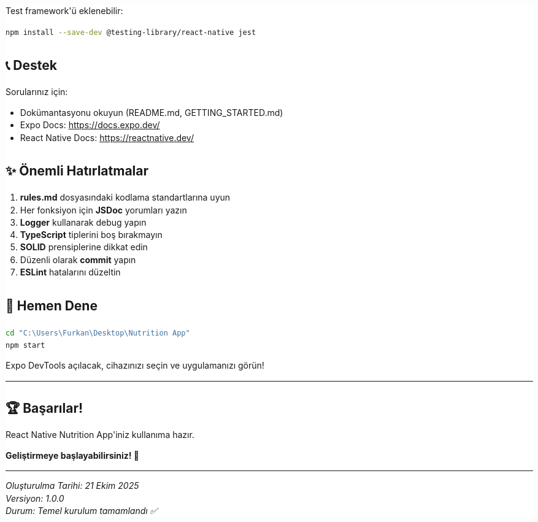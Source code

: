 Test framework'ü eklenebilir:
```bash
npm install --save-dev @testing-library/react-native jest
```

## 📞 Destek

Sorularınız için:
- Dokümantasyonu okuyun (README.md, GETTING_STARTED.md)
- Expo Docs: https://docs.expo.dev/
- React Native Docs: https://reactnative.dev/

## ✨ Önemli Hatırlatmalar

1. **rules.md** dosyasındaki kodlama standartlarına uyun
2. Her fonksiyon için **JSDoc** yorumları yazın
3. **Logger** kullanarak debug yapın
4. **TypeScript** tiplerini boş bırakmayın
5. **SOLID** prensiplerine dikkat edin
6. Düzenli olarak **commit** yapın
7. **ESLint** hatalarını düzeltin

## 🎯 Hemen Dene

```bash
cd "C:\Users\Furkan\Desktop\Nutrition App"
npm start
```

Expo DevTools açılacak, cihazınızı seçin ve uygulamanızı görün!

---

## 🏆 Başarılar!

React Native Nutrition App'iniz kullanıma hazır. 

**Geliştirmeye başlayabilirsiniz! 🚀**

---

*Oluşturulma Tarihi: 21 Ekim 2025*  
*Versiyon: 1.0.0*  
*Durum: Temel kurulum tamamlandı ✅*

